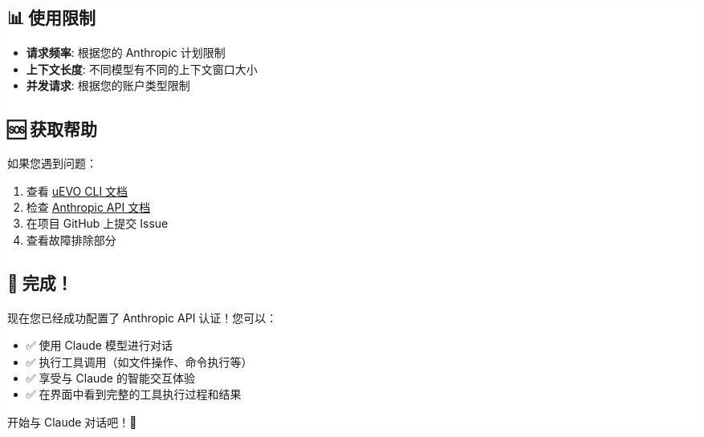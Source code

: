 ## 📊 使用限制

- **请求频率**: 根据您的 Anthropic 计划限制
- **上下文长度**: 不同模型有不同的上下文窗口大小
- **并发请求**: 根据您的账户类型限制

## 🆘 获取帮助

如果您遇到问题：

1. 查看 [uEVO CLI 文档](./docs/)
2. 检查 [Anthropic API 文档](https://docs.anthropic.com/)
3. 在项目 GitHub 上提交 Issue
4. 查看故障排除部分

## 🎉 完成！

现在您已经成功配置了 Anthropic API 认证！您可以：

- ✅ 使用 Claude 模型进行对话
- ✅ 执行工具调用（如文件操作、命令执行等）
- ✅ 享受与 Claude 的智能交互体验
- ✅ 在界面中看到完整的工具执行过程和结果

开始与 Claude 对话吧！🚀